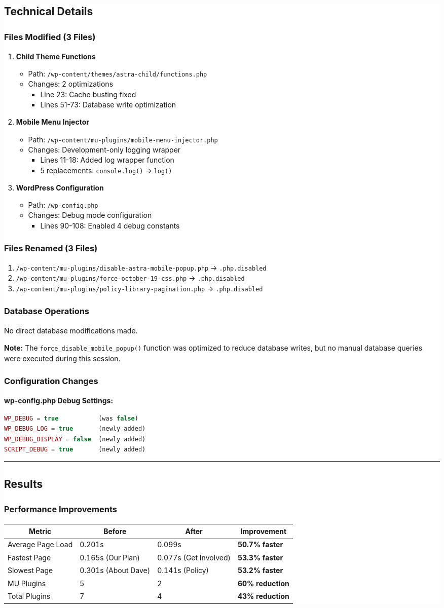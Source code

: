 ## Technical Details

### Files Modified (3 Files)

1. **Child Theme Functions**
   - Path: `/wp-content/themes/astra-child/functions.php`
   - Changes: 2 optimizations
     - Line 23: Cache busting fixed
     - Lines 51-73: Database write optimization

2. **Mobile Menu Injector**
   - Path: `/wp-content/mu-plugins/mobile-menu-injector.php`
   - Changes: Development-only logging wrapper
     - Lines 11-18: Added log wrapper function
     - 5 replacements: `console.log()` → `log()`

3. **WordPress Configuration**
   - Path: `/wp-config.php`
   - Changes: Debug mode configuration
     - Lines 90-108: Enabled 4 debug constants

### Files Renamed (3 Files)

1. `/wp-content/mu-plugins/disable-astra-mobile-popup.php` → `.php.disabled`
2. `/wp-content/mu-plugins/force-october-19-css.php` → `.php.disabled`
3. `/wp-content/mu-plugins/policy-library-pagination.php` → `.php.disabled`

### Database Operations

No direct database modifications made.

**Note:** The `force_disable_mobile_popup()` function was optimized to reduce database writes, but no manual database queries were executed during this session.

### Configuration Changes

**wp-config.php Debug Settings:**
```php
WP_DEBUG = true           (was false)
WP_DEBUG_LOG = true       (newly added)
WP_DEBUG_DISPLAY = false  (newly added)
SCRIPT_DEBUG = true       (newly added)
```

---

## Results

### Performance Improvements

| Metric | Before | After | Improvement |
|--------|--------|-------|-------------|
| Average Page Load | 0.201s | 0.099s | **50.7% faster** |
| Fastest Page | 0.165s (Our Plan) | 0.077s (Get Involved) | **53.3% faster** |
| Slowest Page | 0.301s (About Dave) | 0.141s (Policy) | **53.2% faster** |
| MU Plugins | 5 | 2 | **60% reduction** |
| Total Plugins | 7 | 4 | **43% reduction** |
